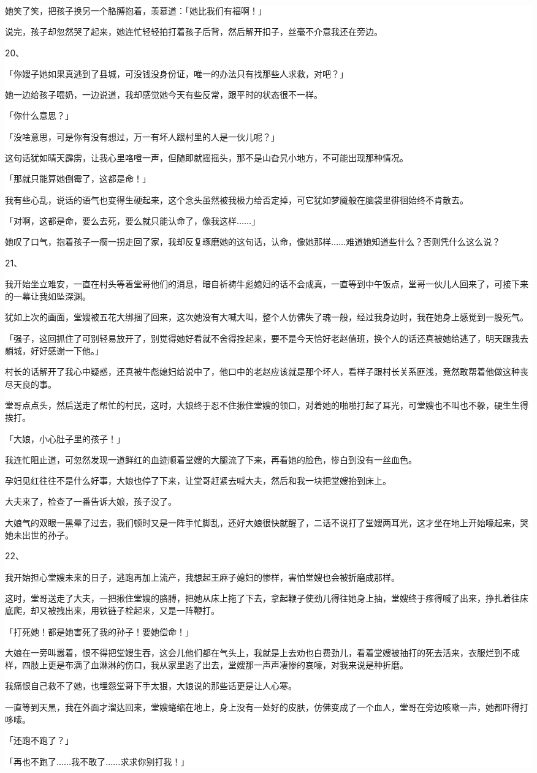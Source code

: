 她笑了笑，把孩子换另一个胳膊抱着，羡慕道：「她比我们有福啊！」

说完，孩子却忽然哭了起来，她连忙轻轻拍打着孩子后背，然后解开扣子，丝毫不介意我还在旁边。

20、

「你嫂子她如果真逃到了县城，可没钱没身份证，唯一的办法只有找那些人求救，对吧？」

她一边给孩子喂奶，一边说道，我却感觉她今天有些反常，跟平时的状态很不一样。

「你什么意思？」

「没啥意思，可是你有没有想过，万一有坏人跟村里的人是一伙儿呢？」

这句话犹如晴天霹雳，让我心里咯噔一声，但随即就摇摇头，那不是山旮旯小地方，不可能出现那种情况。

「那就只能算她倒霉了，这都是命！」

我有些心乱，说话的语气也变得生硬起来，这个念头虽然被我极力给否定掉，可它犹如梦魇般在脑袋里徘徊始终不肯散去。

「对啊，这都是命，要么去死，要么就只能认命了，像我这样……」

她叹了口气，抱着孩子一瘸一拐走回了家，我却反复琢磨她的这句话，认命，像她那样……难道她知道些什么？否则凭什么这么说？

21、

我开始坐立难安，一直在村头等着堂哥他们的消息，暗自祈祷牛彪媳妇的话不会成真，一直等到中午饭点，堂哥一伙儿人回来了，可接下来的一幕让我如坠深渊。

犹如上次的画面，堂嫂被五花大绑捆了回来，这次她没有大喊大叫，整个人仿佛失了魂一般，经过我身边时，我在她身上感觉到一股死气。

「强子，这回抓住了可别轻易放开了，别觉得她好看就不舍得拴起来，要不是今天恰好老赵值班，换个人的话还真被她给逃了，明天跟我去躺城，好好感谢一下他。」

村长的话解开了我心中疑惑，还真被牛彪媳妇给说中了，他口中的老赵应该就是那个坏人，看样子跟村长关系匪浅，竟然敢帮着他做这种丧尽天良的事。

堂哥点点头，然后送走了帮忙的村民，这时，大娘终于忍不住揪住堂嫂的领口，对着她的啪啪打起了耳光，可堂嫂也不叫也不躲，硬生生得挨打。

「大娘，小心肚子里的孩子！」

我连忙阻止道，可忽然发现一道鲜红的血迹顺着堂嫂的大腿流了下来，再看她的脸色，惨白到没有一丝血色。

孕妇见红往往不是什么好事，大娘也停了下来，让堂哥赶紧去喊大夫，然后和我一块把堂嫂抬到床上。

大夫来了，检查了一番告诉大娘，孩子没了。

大娘气的双眼一黑晕了过去，我们顿时又是一阵手忙脚乱，还好大娘很快就醒了，二话不说打了堂嫂两耳光，这才坐在地上开始嚎起来，哭她未出世的孙子。

22、

我开始担心堂嫂未来的日子，逃跑再加上流产，我想起王麻子媳妇的惨样，害怕堂嫂也会被折磨成那样。

这时，堂哥送走了大夫，一把揪住堂嫂的胳膊，把她从床上拖了下去，拿起鞭子使劲儿得往她身上抽，堂嫂终于疼得喊了出来，挣扎着往床底爬，却又被拽出来，用铁链子栓起来，又是一阵鞭打。

「打死她！都是她害死了我的孙子！要她偿命！」

大娘在一旁叫嚣着，恨不得把堂嫂生吞，这会儿他们都在气头上，我就是上去劝也白费劲儿，看着堂嫂被抽打的死去活来，衣服烂到不成样，四肢上更是布满了血淋淋的伤口，我从家里逃了出去，堂嫂那一声声凄惨的哀嚎，对我来说是种折磨。

我痛恨自己救不了她，也埋怨堂哥下手太狠，大娘说的那些话更是让人心寒。

一直等到天黑，我在外面才溜达回来，堂嫂蜷缩在地上，身上没有一处好的皮肤，仿佛变成了一个血人，堂哥在旁边咳嗽一声，她都吓得打哆嗦。

「还跑不跑了？」

「再也不跑了……我不敢了……求求你别打我！」
